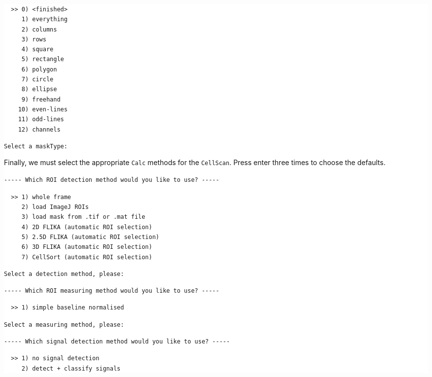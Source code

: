 ```text
  >> 0) <finished>
     1) everything
     2) columns
     3) rows
     4) square
     5) rectangle
     6) polygon
     7) circle
     8) ellipse
     9) freehand
    10) even-lines
    11) odd-lines
    12) channels
```

```text
Select a maskType:
```
Finally, we must select the appropriate `Calc` methods for the `CellScan`.  Press enter three times to choose the defaults.


```text
----- Which ROI detection method would you like to use? -----
```

```text
  >> 1) whole frame
     2) load ImageJ ROIs
     3) load mask from .tif or .mat file
     4) 2D FLIKA (automatic ROI selection)
     5) 2.5D FLIKA (automatic ROI selection)
     6) 3D FLIKA (automatic ROI selection)
     7) CellSort (automatic ROI selection)
```

```text
Select a detection method, please:
```

```text
----- Which ROI measuring method would you like to use? -----
```

```text
  >> 1) simple baseline normalised
```

```text
Select a measuring method, please:
```

```text
----- Which signal detection method would you like to use? -----
```

```text
  >> 1) no signal detection
     2) detect + classify signals
```
